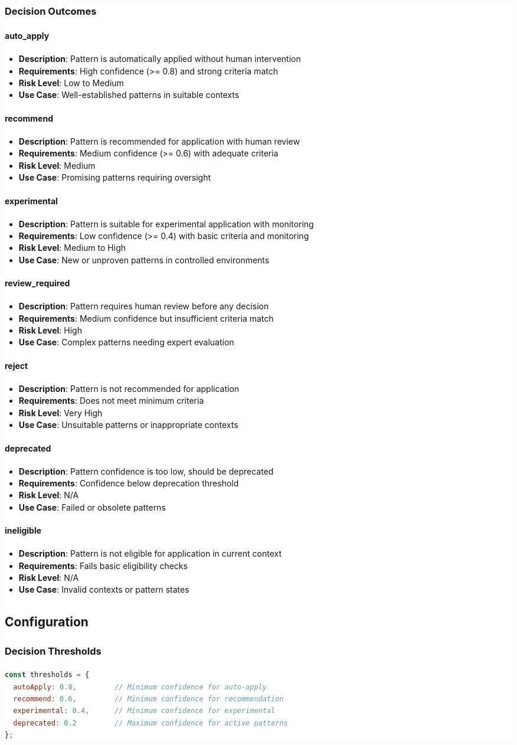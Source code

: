 ### Decision Outcomes

#### auto_apply
- **Description**: Pattern is automatically applied without human intervention
- **Requirements**: High confidence (>= 0.8) and strong criteria match
- **Risk Level**: Low to Medium
- **Use Case**: Well-established patterns in suitable contexts

#### recommend
- **Description**: Pattern is recommended for application with human review
- **Requirements**: Medium confidence (>= 0.6) with adequate criteria
- **Risk Level**: Medium
- **Use Case**: Promising patterns requiring oversight

#### experimental
- **Description**: Pattern is suitable for experimental application with monitoring
- **Requirements**: Low confidence (>= 0.4) with basic criteria and monitoring
- **Risk Level**: Medium to High
- **Use Case**: New or unproven patterns in controlled environments

#### review_required
- **Description**: Pattern requires human review before any decision
- **Requirements**: Medium confidence but insufficient criteria match
- **Risk Level**: High
- **Use Case**: Complex patterns needing expert evaluation

#### reject
- **Description**: Pattern is not recommended for application
- **Requirements**: Does not meet minimum criteria
- **Risk Level**: Very High
- **Use Case**: Unsuitable patterns or inappropriate contexts

#### deprecated
- **Description**: Pattern confidence is too low, should be deprecated
- **Requirements**: Confidence below deprecation threshold
- **Risk Level**: N/A
- **Use Case**: Failed or obsolete patterns

#### ineligible
- **Description**: Pattern is not eligible for application in current context
- **Requirements**: Fails basic eligibility checks
- **Risk Level**: N/A
- **Use Case**: Invalid contexts or pattern states

## Configuration

### Decision Thresholds
```javascript
const thresholds = {
  autoApply: 0.8,         // Minimum confidence for auto-apply
  recommend: 0.6,         // Minimum confidence for recommendation
  experimental: 0.4,      // Minimum confidence for experimental
  deprecated: 0.2         // Maximum confidence for active patterns
};
```
